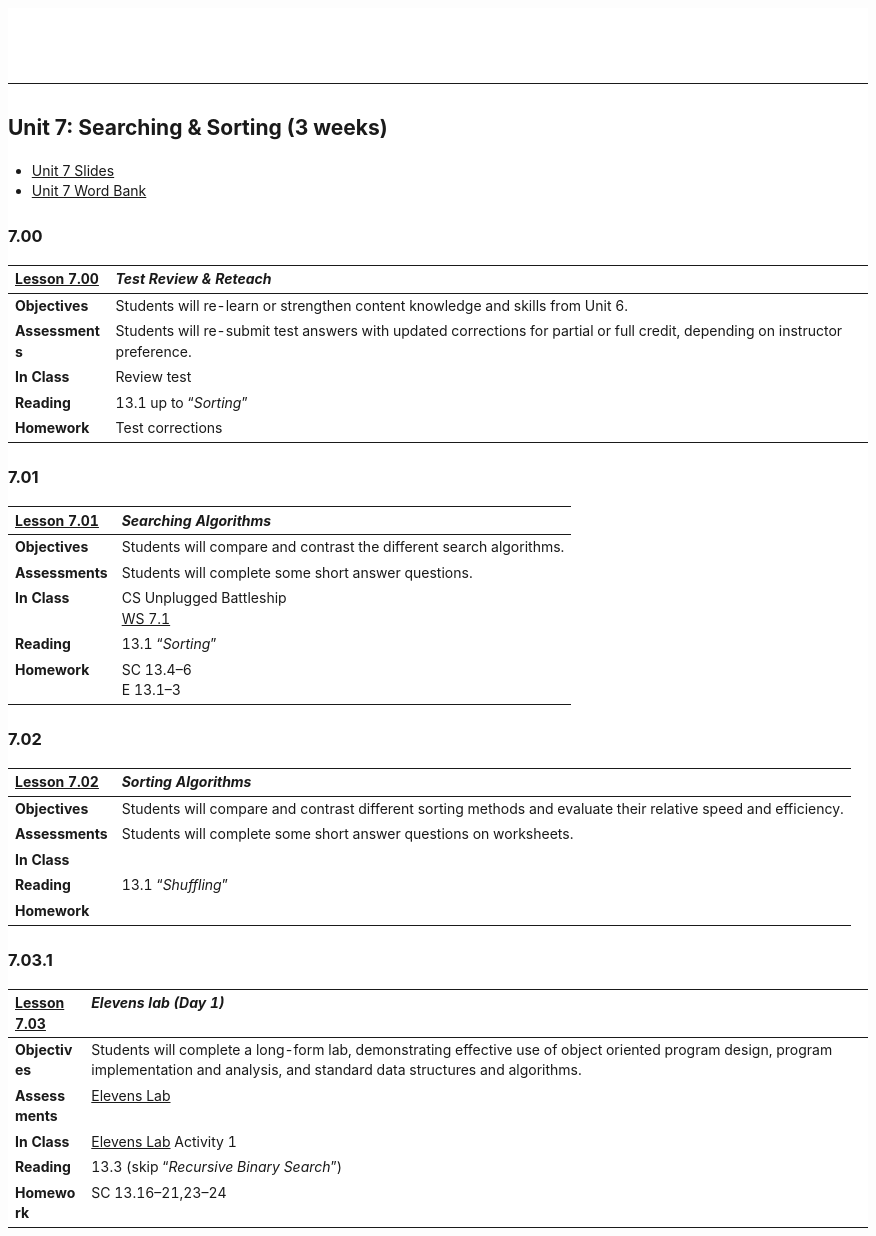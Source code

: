 

<br><br><br>

----------------------------------------------------------------------------------------------------
Unit 7: Searching & Sorting (3 weeks)
----------------------------------------------------------------------------------------------------
- [Unit 7 Slides]
- [Unit 7 Word Bank]

### 7.00
| [Lesson 7.00]   | _Test Review & Reteach_
|:----------------|:-----------------------
| **Objectives**  | Students will re-learn or strengthen content knowledge and skills from Unit 6.
| **Assessments** | Students will re-submit test answers with updated corrections for partial or full credit, depending on instructor preference.
| **In Class**    | Review test
| **Reading**     | 13.1 up to “_Sorting_”
| **Homework**    | Test corrections

### 7.01
| [Lesson 7.01]   | _Searching Algorithms_
|:----------------|:----------------------
| **Objectives**  | Students will compare and contrast the different search algorithms.
| **Assessments** | Students will complete some short answer questions.
| **In Class**    | CS Unplugged Battleship<br>[WS 7.1]
| **Reading**     | 13.1 “_Sorting_”
| **Homework**    | SC 13.4–6<br>E 13.1–3

### 7.02
| [Lesson 7.02]   | _Sorting Algorithms_
|:----------------|:--------------------
| **Objectives**  | Students will compare and contrast different sorting methods and evaluate their relative speed and efficiency.
| **Assessments** | Students will complete some short answer questions on worksheets.
| **In Class**    |
| **Reading**     | 13.1 “_Shuffling_”
| **Homework**    |

### 7.03.1
| [Lesson 7.03]   | _Elevens lab (Day 1)_
|:----------------|:---------------------
| **Objectives**  | Students will complete a long-form lab, demonstrating effective use of object oriented program design, program implementation and analysis, and standard data structures and algorithms.
| **Assessments** | [Elevens Lab]
| **In Class**    | [Elevens Lab] Activity 1
| **Reading**     | 13.3 (skip “_Recursive Binary Search_”)
| **Homework**    | SC 13.16–21,23–24


[AP CS 2012 Section II]: https://teals.sharepoint.com/curriculum/AP%20CS%20A%20Curriculum%20Library/Unit%209/AP%20CS%202012%20Section%20II.zip
[Bellevue Mastery Tests]: https://teals.sharepoint.com/curriculum/AP%20CS%20A%20Curriculum%20Library/Unit%209/Bellevue%20Mastery%20Tests.zip
[Collaborative Programming Exercise]: https://teals.sharepoint.com/curriculum/_layouts/15/WopiFrame.aspx?sourcedoc=%7b5EB98E63-B7BF-4C57-AF18-8349E7F66E3C%7d&file=WS%203.12.docx&action=default
[DeMorgan’s Law]: https://teals.sharepoint.com/curriculum/_layouts/15/WopiFrame.aspx?sourcedoc=%7b42DF07DE-09B4-4631-93F9-672C02BF6A74%7d&file=DeMorgan%27s%20Law.pptx&action=default
[Eclipse Magpie Archive]: https://teals.sharepoint.com/curriculum/AP%20CS%20A%20Curriculum%20Library/Unit%204/EclipseMagpieLab.zip
[Eclipse Picture Lab Archive]: https://teals.sharepoint.com/curriculum/AP%20CS%20A%20Curriculum%20Library/Unit%205/EclipsePictureLab.zip
[Elevens Lab]: https://teals.sharepoint.com/curriculum/AP%20CS%20A%20Curriculum%20Library/Unit%207/Unit%207%20Milestone%203%20-%20Elevens%20Lab.zip
[Equestria]: https://teals.sharepoint.com/curriculum/_layouts/15/WopiFrame.aspx?sourcedoc=%7b382FB1B0-6623-44FD-8EAE-21F8CD037A8D%7d&file=Map%20of%20Equestria.pptx&action=default
[Example 6.1]: https://teals.sharepoint.com/curriculum/AP%20CS%20A%20Curriculum%20Library/Unit%206/Example%206.1.jpg
[Frac Calc Student Guide]: https://teals.sharepoint.com/curriculum/_layouts/15/WopiFrame.aspx?sourcedoc=%7bEF7CBBCD-634A-495F-ACCE-616FDF407E9A%7d&file=Frac%20Calc%20Student%20Guide.docx&action=default
[Frac Calc Teacher Guide]: https://teals.sharepoint.com/curriculum/_layouts/15/WopiFrame.aspx?sourcedoc=%7b30D8F9EA-8F5D-47D5-B845-3E6D8E0E7F21%7d&file=Frac%20Calc%20Teacher%20Guide.docx&action=default
[Lesson 1.01]: Unit1/Lesson-101.md
[1.01]: Unit1/Lesson-101.md
[Lesson 1.02]: Unit1/Lesson-102.md
[1.02]: Unit1/Lesson-102.md
[Lesson 1.03]: Unit1/Lesson-103.md
[1.03]: Unit1/Lesson-103.md
[Lesson 1.04]: Unit1/Lesson-104.md
[1.04]: Unit1/Lesson-104.md
[Lesson 1.05]: Unit1/Lesson-105.md
[1.05]: Unit1/Lesson-105.md
[Lesson 1.06]: Unit1/Lesson-106.md
[1.06]: Unit1/Lesson-106.md
[Lesson 1.07]: Unit1/Lesson-107.md
[1.07]: Unit1/Lesson-107.md
[Lesson 1.08]: Unit1/Lesson-108.md
[1.08]: Unit1/Lesson-108.md
[Lesson 1.09]: Unit1/Lesson-109.md
[1.09]: Unit1/Lesson-109.md
[Lesson 2.00]: Unit2/Lesson-200.md
[2.00]: Unit2/Lesson-200.md
[Lesson 2.01]: Unit2/Lesson-201.md
[2.01]: Unit2/Lesson-201.md
[Lesson 2.02]: Unit2/Lesson-202.md
[2.02]: Unit2/Lesson-202.md
[Lesson 2.03]: Unit2/Lesson-203.md
[2.03]: Unit2/Lesson-203.md
[Lesson 2.04]: Unit2/Lesson-204.md
[2.04]: Unit2/Lesson-204.md
[Lesson 2.05]: Unit2/Lesson-205.md
[2.05]: Unit2/Lesson-205.md
[Lesson 2.06]: Unit2/Lesson-206.md
[2.06]: Unit2/Lesson-206.md
[Lesson 2.07]: Unit2/Lesson-207.md
[2.07]: Unit2/Lesson-207.md
[Lesson 2.08]: Unit2/Lesson-208.md
[2.08]: Unit2/Lesson-208.md
[Lesson 2.09]: Unit2/Lesson-209.md
[2.09]: Unit2/Lesson-209.md
[Lesson 2.10]: Unit2/Lesson-210.md
[2.10]: Unit2/Lesson-210.md
[Lesson 2.11]: Unit2/Lesson-211.md
[2.11]: Unit2/Lesson-211.md
[Lesson 3.00]: Unit3/Lesson-300.md
[3.00]: Unit3/Lesson-300.md
[Lesson 3.01]: Unit3/Lesson-301.md
[3.01]: Unit3/Lesson-301.md
[Lesson 3.02]: Unit3/Lesson-302.md
[3.02]: Unit3/Lesson-302.md
[Lesson 3.03]: Unit3/Lesson-303.md
[3.03]: Unit3/Lesson-303.md
[Lesson 3.04]: Unit3/Lesson-304.md
[3.04]: Unit3/Lesson-304.md
[Lesson 3.05]: Unit3/Lesson-305.md
[3.05]: Unit3/Lesson-305.md
[Lesson 3.06]: Unit3/Lesson-306.md
[3.06]: Unit3/Lesson-306.md
[Lesson 3.07]: Unit3/Lesson-307.md
[3.07]: Unit3/Lesson-307.md
[Lesson 3.08]: Unit3/Lesson-308.md
[3.08]: Unit3/Lesson-308.md
[Lesson 3.09]: Unit3/Lesson-309.md
[3.09]: Unit3/Lesson-309.md
[Lesson 3.10]: Unit3/Lesson-310.md
[3.10]: Unit3/Lesson-310.md
[Lesson 3.11]: Unit3/Lesson-311.md
[3.11]: Unit3/Lesson-311.md
[Lesson 3.12]: Unit3/Lesson-312.md
[3.12]: Unit3/Lesson-312.md
[Lesson 3.13]: Unit3/Lesson-313.md
[3.13]: Unit3/Lesson-313.md
[Lesson 3.14]: Unit3/Lesson-314.md
[3.14]: Unit3/Lesson-314.md
[Lesson 3.15]: Unit3/Lesson-315.md
[3.15]: Unit3/Lesson-315.md
[Lesson 3.16]: Unit3/Lesson-316.md
[3.16]: Unit3/Lesson-316.md
[Lesson 3.17]: Unit3/Lesson-317.md
[3.17]: Unit3/Lesson-317.md
[Lesson 3.18]: Unit3/Lesson-318.md
[3.18]: Unit3/Lesson-318.md
[Lesson 4.00]: Unit4/Lesson-400.md
[4.00]: Unit4/Lesson-400.md
[Lesson 4.01]: Unit4/Lesson-401.md
[4.01]: Unit4/Lesson-401.md
[Lesson 4.02]: Unit4/Lesson-402.md
[4.02]: Unit4/Lesson-402.md
[Lesson 4.03]: Unit4/Lesson-403.md
[4.03]: Unit4/Lesson-403.md
[Lesson 4.04]: Unit4/Lesson-404.md
[4.04]: Unit4/Lesson-404.md
[Lesson 4.05]: Unit4/Lesson-405.md
[4.05]: Unit4/Lesson-405.md
[Lesson 4.06]: Unit4/Lesson-406.md
[4.06]: Unit4/Lesson-406.md
[Lesson 4.07]: Unit4/Lesson-407.md
[4.07]: Unit4/Lesson-407.md
[Lesson 4.08]: Unit4/Lesson-408.md
[4.08]: Unit4/Lesson-408.md
[Lesson 4.09]: Unit4/Lesson-409.md
[4.09]: Unit4/Lesson-409.md
[Lesson 4.10]: Unit4/Lesson-410.md
[4.10]: Unit4/Lesson-410.md
[Lesson 5.00]: Unit5/Lesson-500.md
[5.00]: Unit5/Lesson-500.md
[Lesson 5.01]: Unit5/Lesson-501.md
[5.01]: Unit5/Lesson-501.md
[Lesson 5.02]: Unit5/Lesson-502.md
[5.02]: Unit5/Lesson-502.md
[Lesson 5.03]: Unit5/Lesson-503.md
[5.03]: Unit5/Lesson-503.md
[Lesson 5.04]: Unit5/Lesson-504.md
[5.04]: Unit5/Lesson-504.md
[Lesson 5.05]: Unit5/Lesson-505.md
[5.05]: Unit5/Lesson-505.md
[Lesson 5.06]: Unit5/Lesson-506.md
[5.06]: Unit5/Lesson-506.md
[Lesson 5.07]: Unit5/Lesson-507.md
[5.07]: Unit5/Lesson-507.md
[Lesson 6.00]: Unit6/Lesson-600.md
[6.00]: Unit6/Lesson-600.md
[Lesson 6.01]: Unit6/Lesson-601.md
[6.01]: Unit6/Lesson-601.md
[Lesson 6.02]: Unit6/Lesson-602.md
[6.02]: Unit6/Lesson-602.md
[Lesson 6.03]: Unit6/Lesson-603.md
[6.03]: Unit6/Lesson-603.md
[Lesson 6.04]: Unit6/Lesson-604.md
[6.04]: Unit6/Lesson-604.md
[Lesson 6.05]: Unit6/Lesson-605.md
[6.05]: Unit6/Lesson-605.md
[Lesson 6.06]: Unit6/Lesson-606.md
[6.06]: Unit6/Lesson-606.md
[Lesson 6.07]: Unit6/Lesson-607.md
[6.07]: Unit6/Lesson-607.md
[Lesson 6.08]: Unit6/Lesson-608.md
[6.08]: Unit6/Lesson-608.md
[Lesson 6.09]: Unit6/Lesson-609.md
[6.09]: Unit6/Lesson-609.md
[Lesson 7.00]: Unit7/Lesson-700.md
[7.00]: Unit7/Lesson-700.md
[Lesson 7.01]: Unit7/Lesson-701.md
[7.01]: Unit7/Lesson-701.md
[Lesson 7.02]: Unit7/Lesson-702.md
[7.02]: Unit7/Lesson-702.md
[Lesson 7.03]: Unit7/Lesson-703.md
[7.03]: Unit7/Lesson-703.md
[Lesson 7.04]: Unit7/Lesson-704.md
[7.04]: Unit7/Lesson-704.md
[Lesson 8.00]: Unit8/Lesson-800.md
[8.00]: Unit8/Lesson-800.md
[Lesson 8.01]: Unit8/Lesson-801.md
[8.01]: Unit8/Lesson-801.md
[Lesson 8.02]: Unit8/Lesson-802.md
[8.02]: Unit8/Lesson-802.md
[Lesson 8.03]: Unit8/Lesson-803.md
[8.03]: Unit8/Lesson-803.md
[Lesson 8.04]: Unit8/Lesson-804.md
[8.04]: Unit8/Lesson-804.md
[Lesson 8.05]: Unit8/Lesson-805.md
[8.05]: Unit8/Lesson-805.md
[Lesson 8.06]: Unit8/Lesson-806.md
[8.06]: Unit8/Lesson-806.md
[Lesson 8.07]: Unit8/Lesson-807.md
[8.07]: Unit8/Lesson-807.md
[Lesson 9.00]: Unit9/Lesson-900.md
[9.00]: Unit9/Lesson-900.md
[Magpie Chatbot Lab]: https://teals.sharepoint.com/curriculum/AP%20CS%20A%20Curriculum%20Library/Unit%204/Unit%204%20Milestone%201%20Magpie%20Lab.zip
[Operator Precedence]: https://teals.sharepoint.com/curriculum/_layouts/15/WopiFrame.aspx?sourcedoc=%7b0BABFA36-26A9-43F7-9C5D-FC10B812AB4B%7d&file=Operator%20Precedence.pptx&action=default
[Picture Lab]: https://teals.sharepoint.com/curriculum/AP%20CS%20A%20Curriculum%20Library/Unit%205/Unit%205%20Milestone%202%20Picture%20Lab.zip
[Poster 2.4]: https://teals.sharepoint.com/curriculum/_layouts/15/WopiFrame.aspx?sourcedoc=%7bF0A818B4-E658-4DD2-A3BB-CF39EDC0E778%7d&file=Poster%202.4.docx&action=default
[Poster 3.16.1]: https://teals.sharepoint.com/curriculum/AP%20CS%20A%20Curriculum%20Library/Unit%203/Poster%203.16.1.pdf
[Poster 3.16.2]: https://teals.sharepoint.com/curriculum/AP%20CS%20A%20Curriculum%20Library/Unit%203/Poster%203.16.2.pdf
[Poster 4.2]: https://teals.sharepoint.com/curriculum/AP%20CS%20A%20Curriculum%20Library/Unit%204/Poster%204.2.pdf
[Poster 4.7]: https://teals.sharepoint.com/curriculum/_layouts/15/WopiFrame.aspx?sourcedoc=%7b54D2CB87-84D1-434E-AEDC-C66D7CFE245C%7d&file=Poster%204.7.pptx&action=default
[Poster 6.3]: https://teals.sharepoint.com/curriculum/_layouts/15/WopiFrame.aspx?sourcedoc=%7b9E9DCF3B-1DBD-440E-92D2-11CEC7631A5C%7d&file=Poster%206.3.pptx&action=default
[Poster 6.6]: https://teals.sharepoint.com/curriculum/_layouts/15/WopiFrame.aspx?sourcedoc=%7b26C78C28-FCDB-4CC5-8F79-FE82EB4CE245%7d&file=Poster%206.6.pptx&action=default
[Quiz 8.5]: https://teals.sharepoint.com/curriculum/_layouts/15/WopiFrame.aspx?sourcedoc=%7b8D2844A6-0421-4F92-9FA9-9A0EEB838DA4%7d&file=Quiz%208.5.docx&action=default
[Teach mini-lessons]: https://teals.sharepoint.com/curriculum/_layouts/15/WopiFrame.aspx?sourcedoc=%7bE3A7E8D8-492C-46C1-A221-9B4B845942D2%7d&file=WS%203.10.docx&action=default
[Teacher Demo 8.3]: https://teals.sharepoint.com/curriculum/_layouts/15/WopiFrame.aspx?sourcedoc=%7b7C3B469F-170C-479D-94CB-D0A87DB89E2A%7d&file=Teacher%20Demo%208.3.docx&action=default
[Test 0 Section I]: https://teals.sharepoint.com/curriculum/_layouts/15/WopiFrame.aspx?sourcedoc=%7b0A82C5C7-9036-4EA6-A159-7F4FB8A9552B%7d&file=AP%20CS%20Test%200%20Section%20I.docx&action=default
[Test 0 Section II]: https://teals.sharepoint.com/curriculum/_layouts/15/WopiFrame.aspx?sourcedoc=%7bE617EA03-A599-442C-8FE5-2C4EDB4F2489%7d&file=AP%20CS%20Test%200%20Section%20II.docx&action=default
[Test 1 Section I]: https://teals.sharepoint.com/curriculum/_layouts/15/WopiFrame.aspx?sourcedoc=%7bCA5899B7-C1B7-49AC-8E67-C7FBF9771E3B%7d&file=AP%20CS%20Test%201%20Section%20I.docx&action=default
[Test 1 Section II]: https://teals.sharepoint.com/curriculum/_layouts/15/WopiFrame.aspx?sourcedoc=%7b4BFA4783-DD0D-45E6-9C9F-7EABBC6DEF03%7d&file=AP%20CS%20Test%201%20Section%20II.docx&action=default
[Test 2 Guide]: Unit3/Test-2-Guide.md
[Test 2 Section I]: https://teals.sharepoint.com/curriculum/_layouts/15/WopiFrame.aspx?sourcedoc=%7bEF5A5AAC-4337-47D5-9274-DE8EFA269903%7d&file=AP%20CS%20Test%202%20Section%20I.docx&action=default
[Test 2 Section II]: https://teals.sharepoint.com/curriculum/_layouts/15/WopiFrame.aspx?sourcedoc=%7bD20B2474-96B9-47AC-8353-0EBF6DB561B8%7d&file=AP%20CS%20Test%202%20Section%20II.docx&action=default
[Test 3 Section I]: https://teals.sharepoint.com/curriculum/_layouts/15/WopiFrame.aspx?sourcedoc=%7b1A02C4F7-7A51-46C1-8DBB-4DA5226D0BAE%7d&file=AP%20CS%20Test%203%20Section%20I.docx&action=default
[Test 3 Section II]: https://teals.sharepoint.com/curriculum/_layouts/15/WopiFrame.aspx?sourcedoc=%7bB5649A60-7321-4D61-A65D-37DA8925856F%7d&file=AP%20CS%20Test%203%20Section%20II.docx&action=default
[Test 4 Section I]: https://teals.sharepoint.com/curriculum/_layouts/15/WopiFrame.aspx?sourcedoc=%7bEE153CCB-800A-4B47-A518-C0C164F61C31%7d&file=AP%20CS%20Test%204%20Section%20I.docx&action=default
[Test 4 Section II]: https://teals.sharepoint.com/curriculum/_layouts/15/WopiFrame.aspx?sourcedoc=%7bFCD2F052-748C-4F1E-A33B-2B50EE36A8BA%7d&file=AP%20CS%20Test%204%20Section%20II.docx&action=default
[Test 5 Guide]: Unit6/Test-5-Guide.md
[Test 5 Section I]: https://teals.sharepoint.com/curriculum/_layouts/15/WopiFrame.aspx?sourcedoc=%7bC9BB20A4-E49E-4DE3-8833-8EE6BA0E1A5A%7d&file=AP%20CS%20Test%205%20Section%20I.docx&action=default
[Test 5 Section II]: https://teals.sharepoint.com/curriculum/AP%20CS%20A%20Curriculum%20Library/Unit%206/AP%20CS%20Test%205%20Section%20II.docx
[Test 6 Guide]: Unit7/Test-6-Guide.md
[Test 6 Section I]: https://teals.sharepoint.com/curriculum/_layouts/15/WopiFrame.aspx?sourcedoc=%7b4A734B63-4C9C-45CC-8985-D4BE41FFC245%7d&file=AP%20CS%20Test%206%20Section%20I.docx&action=default
[Test 6 Section II]: https://teals.sharepoint.com/curriculum/_layouts/15/WopiFrame.aspx?sourcedoc=%7b354B9E26-6A94-4B32-9275-FE660D9647FA%7d&file=AP%20CS%20Test%206%20-%20Section%20II.docx&action=default
[Text Excel Student Guide A]: https://teals.sharepoint.com/curriculum/AP%20CS%20A%20Curriculum%20Library/Unit%206/Text%20Excel%20A%20Student%20Guide.docx
[Text Excel Student Guide B]: https://teals.sharepoint.com/curriculum/AP%20CS%20A%20Curriculum%20Library/Unit%206/Text%20Excel%20B%20Student%20Guide.docx
[Text Excel Student Guide C]: https://teals.sharepoint.com/curriculum/AP%20CS%20A%20Curriculum%20Library/Unit%206/Text%20Excel%20C%20Student%20Guide.docx
[Text Excel Teacher Guide]: https://teals.sharepoint.com/curriculum/AP%20CS%20A%20Curriculum%20Library/Unit%206/Text%20Excel%20Teacher%20Guide.docx
[Unit 1 Slides]: https://teals.sharepoint.com/curriculum/_layouts/15/WopiFrame.aspx?sourcedoc=%7b37E92DD6-B7B6-4ECE-9349-6A47C7EC3657%7d&file=Unit1.pptx&action=default
[Unit 1 Word Bank]: https://teals.sharepoint.com/curriculum/_layouts/15/WopiFrame.aspx?sourcedoc=%7bE5199A44-5C48-41F2-B939-8CB1297EA004%7d&file=Unit%201%20Word%20Bank.docx&action=default
[Unit 2 Slides]: https://teals.sharepoint.com/curriculum/_layouts/15/WopiFrame.aspx?sourcedoc=%7b3A8173D3-C193-4093-928E-A8DEB6147181%7d&file=Unit2.pptx&action=default
[Unit 2 Word Bank]: https://teals.sharepoint.com/curriculum/_layouts/15/WopiFrame.aspx?sourcedoc=%7b57B892A1-AFAA-47B6-BFE5-9D29C0147E02%7d&file=Unit%202%20Word%20Bank.docx&action=default
[Unit 3 Slides]: https://teals.sharepoint.com/curriculum/_layouts/15/WopiFrame.aspx?sourcedoc=%7b571AF7A6-5BA1-4573-AA96-C4103AD37621%7d&file=Unit3.pptx&action=default
[Unit 3 Test Review]: https://teals.sharepoint.com/curriculum/_layouts/15/WopiFrame.aspx?sourcedoc=%7bCB43A17E-D554-403C-B041-FC6D9C4C1746%7d&file=Algorithm%20for%20Solving%20Problems.docx&action=default
[Unit 3 Word Bank]: https://teals.sharepoint.com/curriculum/_layouts/15/WopiFrame.aspx?sourcedoc=%7bCEDEE2B5-3C9F-4E9D-B99B-1CA3DE31E652%7d&file=Unit%203%20Word%20Bank.docx&action=default
[Unit 4 Slides]: https://teals.sharepoint.com/curriculum/_layouts/15/WopiFrame.aspx?sourcedoc=%7b297C788F-FE4E-4B63-85C1-385399BAA16C%7d&file=Unit4.pptx&action=default
[Unit 4 Word Bank]: https://teals.sharepoint.com/curriculum/_layouts/15/WopiFrame.aspx?sourcedoc=%7b767B6DF3-38EE-4CD1-BB97-C091E0BF8A7C%7d&file=Unit%204%20Word%20Bank.docx&action=default
[Unit 5 Slides]: https://teals.sharepoint.com/curriculum/_layouts/15/WopiFrame.aspx?sourcedoc=%7b055BB2E6-B705-4EB7-BDD0-9DAE03E14D09%7d&file=Unit5.pptx&action=default
[Unit 5 Word Bank]: https://teals.sharepoint.com/curriculum/_layouts/15/WopiFrame.aspx?sourcedoc=%7b2218D187-D432-494A-A495-245833352BE8%7d&file=Unit%205%20Word%20Bank.docx&action=default
[Unit 6 Slides]: https://teals.sharepoint.com/curriculum/_layouts/15/WopiFrame.aspx?sourcedoc=%7b0581C80E-3C9F-4109-9436-0D36A047403D%7d&file=Unit6.pptx&action=default
[Unit 6 Word Bank]: https://teals.sharepoint.com/curriculum/_layouts/15/WopiFrame.aspx?sourcedoc=%7bBAD4C792-00AD-4B4D-A0FA-CF8A5578D9E7%7d&file=Unit%206%20Word%20Bank.docx&action=default
[Unit 7 Slides]: https://teals.sharepoint.com/curriculum/_layouts/15/WopiFrame.aspx?sourcedoc=%7bA3674FAC-140A-47F2-9DE0-97B7CEA6F8AB%7d&file=Unit7.pptx&action=default
[Unit 7 Word Bank]: https://teals.sharepoint.com/curriculum/_layouts/15/WopiFrame.aspx?sourcedoc=%7b9977701F-4BC3-4966-9832-58E6DA9E9879%7d&file=Unit%207%20Word%20Bank.docx&action=default
[Unit 8 Slides]: https://teals.sharepoint.com/curriculum/_layouts/15/WopiFrame.aspx?sourcedoc=%7b7D8761D8-D33F-449B-9796-F978A87A9798%7d&file=Unit8.pptx&action=default
[Unit 8 Word Bank]: https://teals.sharepoint.com/curriculum/_layouts/15/WopiFrame.aspx?sourcedoc=%7b9242AA6F-137E-4FF0-AB72-CD79042E876E%7d&file=Unit%208%20Word%20Bank.docx&action=default
[WS 1.1.1]: https://teals.sharepoint.com/curriculum/_layouts/15/WopiFrame.aspx?sourcedoc=%7b0511987A-218C-422B-AB1F-A3071BDBB2E8%7d&file=WS%201.1.1.docx&action=default
[WS 1.1.2]: https://teals.sharepoint.com/curriculum/_layouts/15/WopiFrame.aspx?sourcedoc=AP%20CS%20A%20Curriculum%20Library/Unit%201/WS%201.1.2.docx
[WS 1.4]: https://teals.sharepoint.com/curriculum/_layouts/15/WopiFrame.aspx?sourcedoc=AP%20CS%20A%20Curriculum%20Library/Unit%201/WS%201.4.docx
[WS 1.9]: https://teals.sharepoint.com/curriculum/_layouts/15/WopiFrame.aspx?sourcedoc=AP%20CS%20A%20Curriculum%20Library/Unit%201/WS%201.9.docx
[WS 2.11]: https://teals.sharepoint.com/curriculum/_layouts/15/WopiFrame.aspx?sourcedoc=%7b84404339-EB3C-4D42-8877-A0CC54A9BE53%7d&file=WS%202.11.docx&action=default
[WS 2.1]: https://teals.sharepoint.com/curriculum/_layouts/15/WopiFrame.aspx?sourcedoc=AP%20CS%20A%20Curriculum%20Library/Unit%202/WS%202.1.docx
[WS 2.2]: https://teals.sharepoint.com/curriculum/_layouts/15/WopiFrame.aspx?sourcedoc=AP%20CS%20A%20Curriculum%20Library/Unit%202/WS%202.2.docx
[WS 2.4]: https://teals.sharepoint.com/curriculum/_layouts/15/WopiFrame.aspx?sourcedoc=AP%20CS%20A%20Curriculum%20Library/Unit%202/WS%202.4.docx
[WS 2.5]: https://teals.sharepoint.com/curriculum/_layouts/15/WopiFrame.aspx?sourcedoc=AP%20CS%20A%20Curriculum%20Library/Unit%202/WS%202.5.docx
[WS 2.7]: https://teals.sharepoint.com/curriculum/_layouts/15/WopiFrame.aspx?sourcedoc=AP%20CS%20A%20Curriculum%20Library/Unit%202/WS%202.7.docx
[WS 3.13]: https://teals.sharepoint.com/curriculum/_layouts/15/WopiFrame.aspx?sourcedoc=%7bDF7C626D-C034-4CAA-B14A-EA20D43B0274%7d&file=WS%203.13.docx&action=default
[WS 3.16]: https://teals.sharepoint.com/curriculum/_layouts/15/WopiFrame.aspx?sourcedoc=AP%20CS%20A%20Curriculum%20Library/Unit%203/WS%203.16.docx
[WS 3.18]: https://teals.sharepoint.com/curriculum/_layouts/15/WopiFrame.aspx?sourcedoc=AP%20CS%20A%20Curriculum%20Library/Unit%203/WS%203.18.docx
[WS 3.4]: https://teals.sharepoint.com/curriculum/_layouts/15/WopiFrame.aspx?sourcedoc=AP%20CS%20A%20Curriculum%20Library/Unit%203/WS%203.4.docx
[WS 3.5]: https://teals.sharepoint.com/curriculum/_layouts/15/WopiFrame.aspx?sourcedoc=AP%20CS%20A%20Curriculum%20Library/Unit%203/WS%203.5.docx
[WS 3.7]: https://teals.sharepoint.com/curriculum/_layouts/15/WopiFrame.aspx?sourcedoc=%7bE19ADDFA-3E39-4754-8CD9-241F1FCF3607%7d&file=WS%203.7.docx&action=default
[WS 4.10]: https://teals.sharepoint.com/curriculum/_layouts/15/WopiFrame.aspx?sourcedoc=AP%20CS%20A%20Curriculum%20Library/Unit%204/WS%204.10.docx
[WS 4.1]: https://teals.sharepoint.com/curriculum/_layouts/15/WopiFrame.aspx?sourcedoc=AP%20CS%20A%20Curriculum%20Library/Unit%204/WS%204.1.docx
[WS 4.2]: https://teals.sharepoint.com/curriculum/_layouts/15/WopiFrame.aspx?sourcedoc=AP%20CS%20A%20Curriculum%20Library/Unit%204/WS%204.2.docx
[WS 4.3]: https://teals.sharepoint.com/curriculum/_layouts/15/WopiFrame.aspx?sourcedoc=AP%20CS%20A%20Curriculum%20Library/Unit%204/WS%204.3.docx
[WS 4.4 Answers]: https://teals.sharepoint.com/curriculum/AP%20CS%20A%20Curriculum%20Library/Unit%204/WS%204.4%20Answers.pdf
[WS 4.4]: https://teals.sharepoint.com/curriculum/_layouts/15/WopiFrame.aspx?sourcedoc=AP%20CS%20A%20Curriculum%20Library/Unit%204/WS%204.4.docx
[WS 4.6]: https://teals.sharepoint.com/curriculum/_layouts/15/WopiFrame.aspx?sourcedoc=AP%20CS%20A%20Curriculum%20Library/Unit%204/WS%204.6.docx
[WS 5.1.1]: https://teals.sharepoint.com/curriculum/AP%20CS%20A%20Curriculum%20Library/Unit%205/WS%205.1.1.pdf
[WS 5.2]: https://teals.sharepoint.com/curriculum/_layouts/15/WopiFrame.aspx?sourcedoc=AP%20CS%20A%20Curriculum%20Library/Unit%205/WS%205.2.docx
[WS 5.3.1]: https://teals.sharepoint.com/curriculum/_layouts/15/WopiFrame.aspx?sourcedoc=AP%20CS%20A%20Curriculum%20Library/Unit%205/WS%205.3.1.docx
[WS 5.3.2]: https://teals.sharepoint.com/curriculum/_layouts/15/WopiFrame.aspx?sourcedoc=AP%20CS%20A%20Curriculum%20Library/Unit%205/WS%205.3.2.docx
[WS 5.4]: https://teals.sharepoint.com/curriculum/_layouts/15/WopiFrame.aspx?sourcedoc=AP%20CS%20A%20Curriculum%20Library/Unit%205/WS%205.4.docx
[WS 5.7]: https://teals.sharepoint.com/curriculum/_layouts/15/WopiFrame.aspx?sourcedoc=AP%20CS%20A%20Curriculum%20Library/Unit%205/WS%205.7.docx
[WS 6.1]: https://teals.sharepoint.com/curriculum/_layouts/15/WopiFrame.aspx?sourcedoc=AP%20CS%20A%20Curriculum%20Library/Unit%206/WS%206.1.docx
[WS 6.2]: https://teals.sharepoint.com/curriculum/_layouts/15/WopiFrame.aspx?sourcedoc=AP%20CS%20A%20Curriculum%20Library/Unit%206/WS%206.2.docx
[WS 6.3]: https://teals.sharepoint.com/curriculum/_layouts/15/WopiFrame.aspx?sourcedoc=AP%20CS%20A%20Curriculum%20Library/Unit%206/WS%206.3.docx
[WS 6.4.1]: https://teals.sharepoint.com/curriculum/_layouts/15/WopiFrame.aspx?sourcedoc=%7b18A2F37D-64EA-41CB-80BA-1CD1CAB900DB%7d&file=WS%206.4.1.docx&action=default
[WS 6.4.2]: https://teals.sharepoint.com/curriculum/_layouts/15/WopiFrame.aspx?sourcedoc=%7bD5555ACA-2425-4675-8709-9002B54AFD3B%7d&file=WS%206.4.2.docx&action=default
[WS 6.5]: https://teals.sharepoint.com/curriculum/_layouts/15/WopiFrame.aspx?sourcedoc=%7b7DEEB7BF-9DE2-43E8-A157-A667321A7E58%7d&file=WS%206.5.docx&action=default
[WS 7.1]: https://teals.sharepoint.com/curriculum/_layouts/15/WopiFrame.aspx?sourcedoc=AP%20CS%20A%20Curriculum%20Library/Unit%207/WS%207.1.docx
[WS 8.3]: https://teals.sharepoint.com/curriculum/_layouts/15/WopiFrame.aspx?sourcedoc=AP%20CS%20A%20Curriculum%20Library/Unit%208/WS%208.3.docx